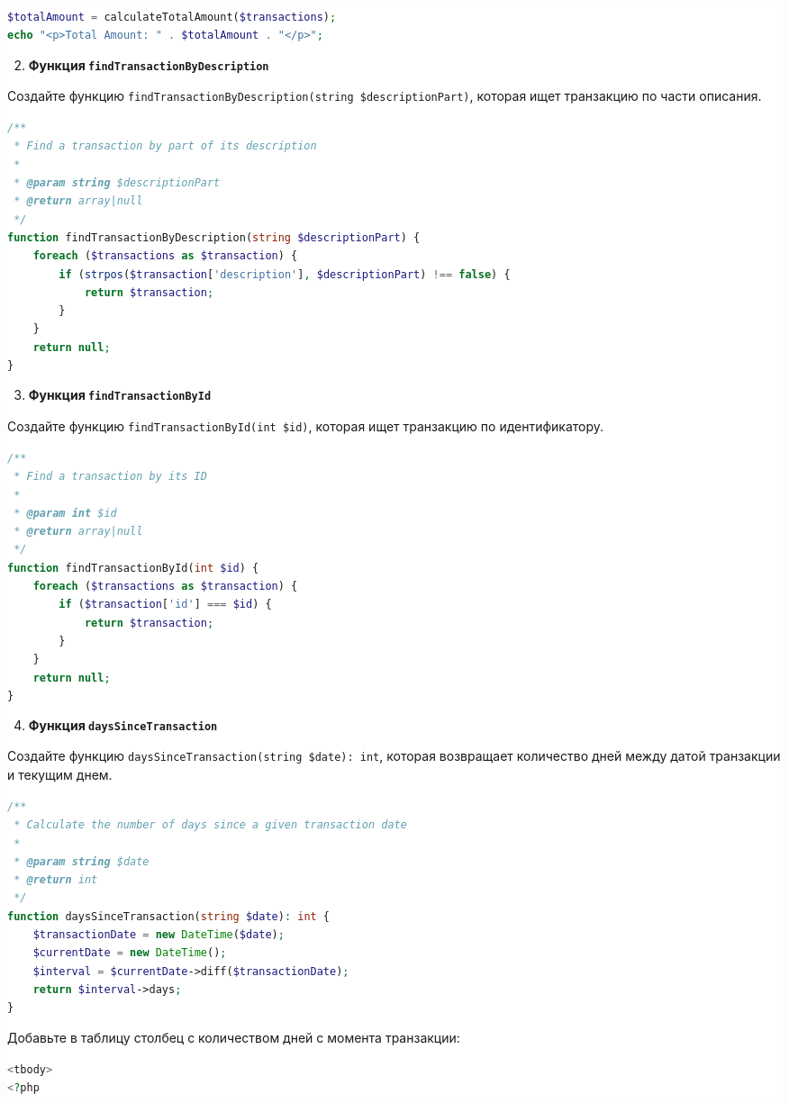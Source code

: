 ```php
$totalAmount = calculateTotalAmount($transactions);
echo "<p>Total Amount: " . $totalAmount . "</p>";
```

2. **Функция `findTransactionByDescription`**

Создайте функцию `findTransactionByDescription(string $descriptionPart)`, которая ищет транзакцию по части описания.
```php
/**
 * Find a transaction by part of its description
 *
 * @param string $descriptionPart
 * @return array|null
 */
function findTransactionByDescription(string $descriptionPart) {
    foreach ($transactions as $transaction) {
        if (strpos($transaction['description'], $descriptionPart) !== false) {
            return $transaction;
        }
    }
    return null;
}
```

3. **Функция `findTransactionById`**

Создайте функцию `findTransactionById(int $id)`, которая ищет транзакцию по идентификатору.
```php
/**
 * Find a transaction by its ID
 *
 * @param int $id
 * @return array|null
 */
function findTransactionById(int $id) {
    foreach ($transactions as $transaction) {
        if ($transaction['id'] === $id) {
            return $transaction;
        }
    }
    return null;
}
```

4. **Функция `daysSinceTransaction`**
   
Создайте функцию `daysSinceTransaction(string $date): int`, которая возвращает количество дней между датой транзакции и текущим днем.
```php
/**
 * Calculate the number of days since a given transaction date
 *
 * @param string $date
 * @return int
 */
function daysSinceTransaction(string $date): int {
    $transactionDate = new DateTime($date);
    $currentDate = new DateTime();
    $interval = $currentDate->diff($transactionDate);
    return $interval->days;
}
```
Добавьте в таблицу столбец с количеством дней с момента транзакции:
```php
<tbody>
<?php
```